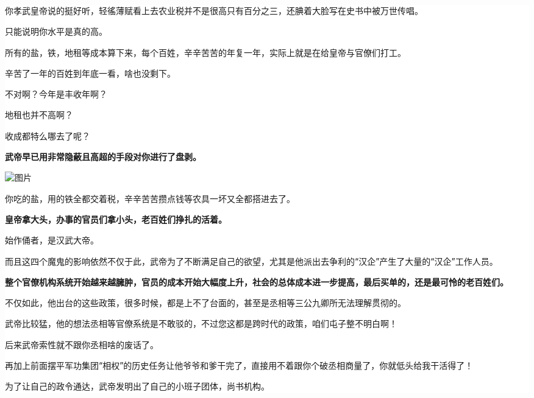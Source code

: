 
你孝武皇帝说的挺好听，轻徭薄赋看上去农业税并不是很高只有百分之三，还腆着大脸写在史书中被万世传唱。



只能说明你水平是真的高。



所有的盐，铁，地租等成本算下来，每个百姓，辛辛苦苦的年复一年，实际上就是在给皇帝与官僚们打工。



辛苦了一年的百姓到年底一看，啥也没剩下。



不对啊？今年是丰收年啊？



地租也并不高啊？



收成都特么哪去了呢？



**武帝早已用非常隐蔽且高超的手段对你进行了盘剥。**



![图片](../img/第二十九战：漠北大决战（修订版）农耕民族的荣耀之巅.assets/640-20220427165434634.gif)



你吃的盐，用的铁全都交着税，辛辛苦苦攒点钱等农具一坏又全都搭进去了。



**皇帝拿大头，办事的官员们拿小头，老百姓们挣扎的活着。**



始作俑者，是汉武大帝。



而且这四个魔鬼的影响依然不仅于此，武帝为了不断满足自己的欲望，尤其是他派出去争利的“汉企”产生了大量的“汉企”工作人员。



**整个官僚机构系统开始越来越臃肿，官员的成本开始大幅度上升，社会的总体成本进一步提高，最后买单的，还是最可怜的老百姓们。**



不仅如此，他出台的这些政策，很多时候，都是上不了台面的，甚至是丞相等三公九卿所无法理解贯彻的。



武帝比较猛，他的想法丞相等官僚系统是不敢驳的，不过您这都是跨时代的政策，咱们屯子整不明白啊！



后来武帝索性就不跟你丞相啥的废话了。



再加上前面摆平军功集团“相权”的历史任务让他爷爷和爹干完了，直接用不着跟你个破丞相商量了，你就低头给我干活得了！



为了让自己的政令通达，武帝发明出了自己的小班子团体，尚书机构。

